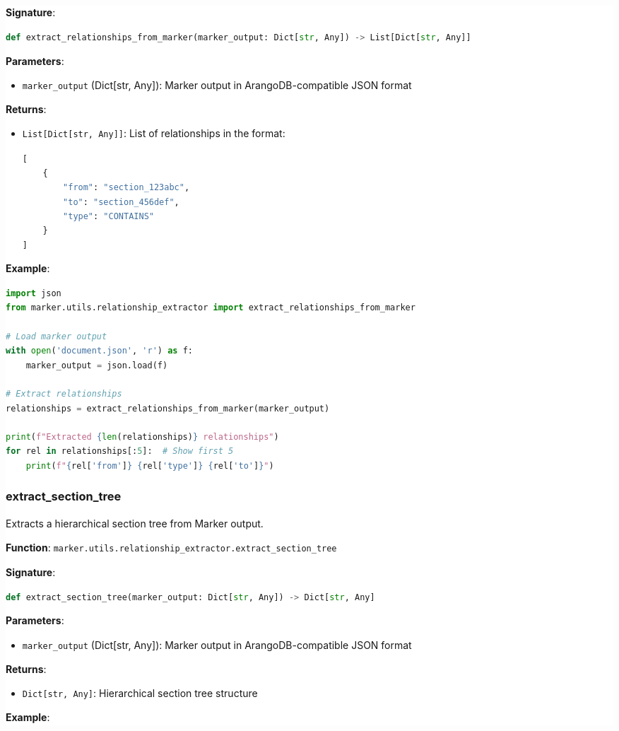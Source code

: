 **Signature**:

```python
def extract_relationships_from_marker(marker_output: Dict[str, Any]) -> List[Dict[str, Any]]
```

**Parameters**:
- `marker_output` (Dict[str, Any]): Marker output in ArangoDB-compatible JSON format

**Returns**:
- `List[Dict[str, Any]]`: List of relationships in the format:
  ```python
  [
      {
          "from": "section_123abc",
          "to": "section_456def",
          "type": "CONTAINS"
      }
  ]
  ```

**Example**:

```python
import json
from marker.utils.relationship_extractor import extract_relationships_from_marker

# Load marker output
with open('document.json', 'r') as f:
    marker_output = json.load(f)

# Extract relationships
relationships = extract_relationships_from_marker(marker_output)

print(f"Extracted {len(relationships)} relationships")
for rel in relationships[:5]:  # Show first 5
    print(f"{rel['from']} {rel['type']} {rel['to']}")
```

### extract_section_tree

Extracts a hierarchical section tree from Marker output.

**Function**: `marker.utils.relationship_extractor.extract_section_tree`

**Signature**:

```python
def extract_section_tree(marker_output: Dict[str, Any]) -> Dict[str, Any]
```

**Parameters**:
- `marker_output` (Dict[str, Any]): Marker output in ArangoDB-compatible JSON format

**Returns**:
- `Dict[str, Any]`: Hierarchical section tree structure

**Example**:
